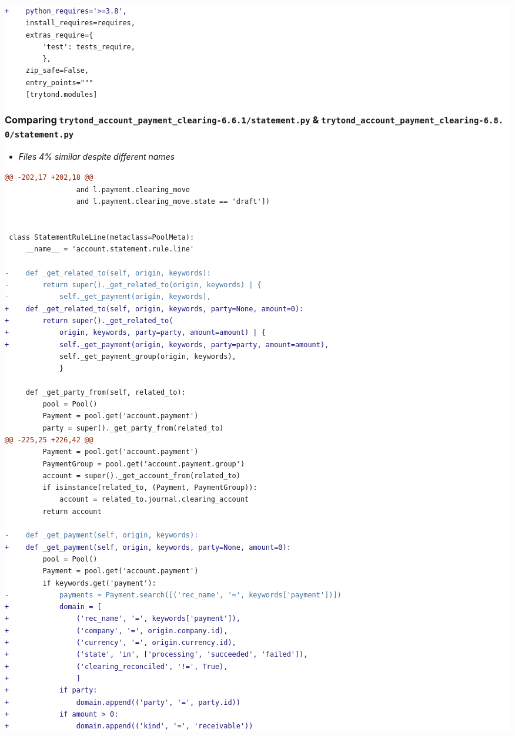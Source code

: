 ```diff
+    python_requires='>=3.8',
     install_requires=requires,
     extras_require={
         'test': tests_require,
         },
     zip_safe=False,
     entry_points="""
     [trytond.modules]
```

### Comparing `trytond_account_payment_clearing-6.6.1/statement.py` & `trytond_account_payment_clearing-6.8.0/statement.py`

 * *Files 4% similar despite different names*

```diff
@@ -202,17 +202,18 @@
                 and l.payment.clearing_move
                 and l.payment.clearing_move.state == 'draft'])
 
 
 class StatementRuleLine(metaclass=PoolMeta):
     __name__ = 'account.statement.rule.line'
 
-    def _get_related_to(self, origin, keywords):
-        return super()._get_related_to(origin, keywords) | {
-            self._get_payment(origin, keywords),
+    def _get_related_to(self, origin, keywords, party=None, amount=0):
+        return super()._get_related_to(
+            origin, keywords, party=party, amount=amount) | {
+            self._get_payment(origin, keywords, party=party, amount=amount),
             self._get_payment_group(origin, keywords),
             }
 
     def _get_party_from(self, related_to):
         pool = Pool()
         Payment = pool.get('account.payment')
         party = super()._get_party_from(related_to)
@@ -225,25 +226,42 @@
         Payment = pool.get('account.payment')
         PaymentGroup = pool.get('account.payment.group')
         account = super()._get_account_from(related_to)
         if isinstance(related_to, (Payment, PaymentGroup)):
             account = related_to.journal.clearing_account
         return account
 
-    def _get_payment(self, origin, keywords):
+    def _get_payment(self, origin, keywords, party=None, amount=0):
         pool = Pool()
         Payment = pool.get('account.payment')
         if keywords.get('payment'):
-            payments = Payment.search([('rec_name', '=', keywords['payment'])])
+            domain = [
+                ('rec_name', '=', keywords['payment']),
+                ('company', '=', origin.company.id),
+                ('currency', '=', origin.currency.id),
+                ('state', 'in', ['processing', 'succeeded', 'failed']),
+                ('clearing_reconciled', '!=', True),
+                ]
+            if party:
+                domain.append(('party', '=', party.id))
+            if amount > 0:
+                domain.append(('kind', '=', 'receivable'))
```